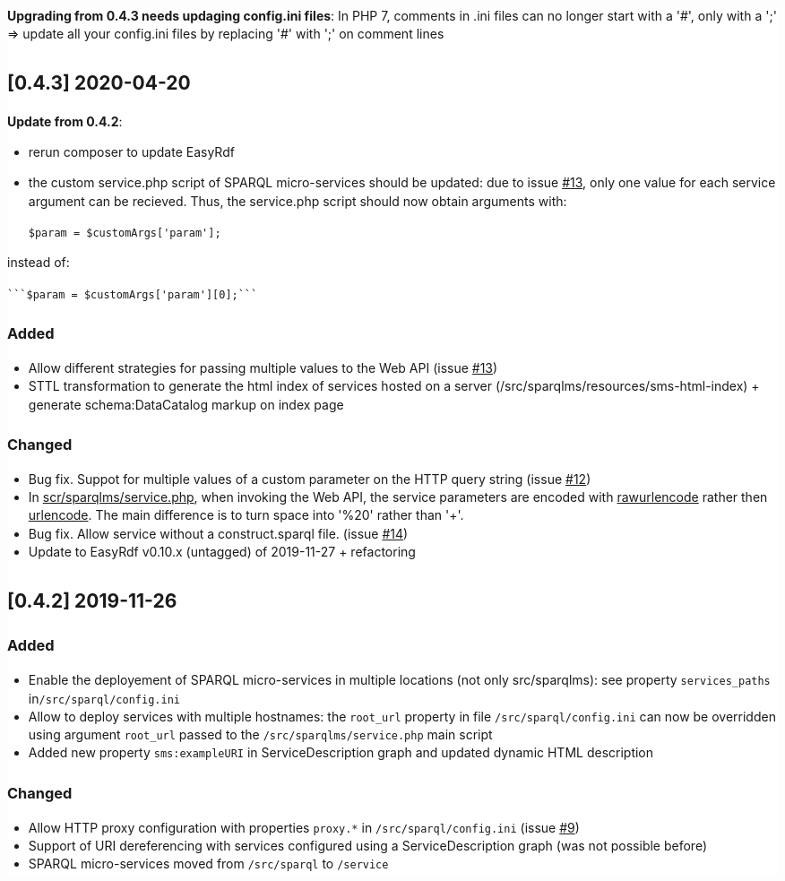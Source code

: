 **Upgrading from 0.4.3 needs updaging config.ini files**:
In PHP 7, comments in .ini files can no longer start with a '#', only with a ';' => update all your config.ini files by replacing '#' with ';' on comment lines


## [0.4.3] 2020-04-20

**Update from 0.4.2**: 
- rerun composer to update EasyRdf
- the custom service.php script of SPARQL micro-services should be updated: due to issue [#13](https://github.com/frmichel/sparql-micro-service/issues/13), only one value for each service argument can be recieved. Thus, the service.php script should now obtain arguments with: 

    ```$param = $customArgs['param'];```

instead of:

    ```$param = $customArgs['param'][0];```
  

### Added
- Allow different strategies for passing multiple values to the Web API (issue [#13](https://github.com/frmichel/sparql-micro-service/issues/13))
- STTL transformation to generate the html index of services hosted on a server (/src/sparqlms/resources/sms-html-index) + generate schema:DataCatalog markup on index page

### Changed
- Bug fix. Suppot for multiple values of a custom parameter on the HTTP query string (issue [#12](https://github.com/frmichel/sparql-micro-service/issues/12))
- In [scr/sparqlms/service.php](scr/sparqlms/service.php), when invoking the Web API, the service parameters are encoded with [rawurlencode](https://www.php.net/manual/function.rawurlencode.php) rather then [urlencode](https://www.php.net/manual/function.urlencode.php). The main difference is to turn space into '%20' rather than '+'.
- Bug fix. Allow service without a construct.sparql file. (issue [#14](https://github.com/frmichel/sparql-micro-service/issues/14))
- Update to EasyRdf v0.10.x (untagged) of 2019-11-27 + refactoring
 

## [0.4.2] 2019-11-26

### Added
- Enable the deployement of SPARQL micro-services in multiple locations (not only src/sparqlms): see property `services_paths` in`/src/sparql/config.ini`
- Allow to deploy services with multiple hostnames: the `root_url` property in file `/src/sparql/config.ini` can now be overridden using argument `root_url` passed to the `/src/sparqlms/service.php` main script
- Added new property `sms:exampleURI` in ServiceDescription graph and updated dynamic HTML description

### Changed
- Allow HTTP proxy configuration with properties `proxy.*` in  `/src/sparql/config.ini` (issue [#9](https://github.com/frmichel/sparql-micro-service/issues/9))
- Support of URI dereferencing with services configured using a ServiceDescription graph (was not possible before)
- SPARQL micro-services moved from `/src/sparql` to `/service`
